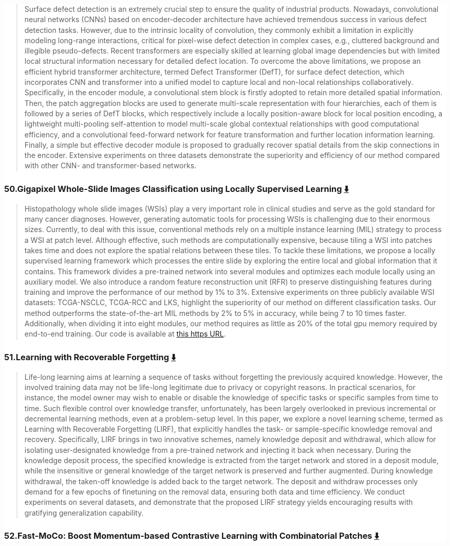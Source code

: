 >  Surface defect detection is an extremely crucial step to ensure the quality of industrial products. Nowadays, convolutional neural networks (CNNs) based on encoder-decoder architecture have achieved tremendous success in various defect detection tasks. However, due to the intrinsic locality of convolution, they commonly exhibit a limitation in explicitly modeling long-range interactions, critical for pixel-wise defect detection in complex cases, e.g., cluttered background and illegible pseudo-defects. Recent transformers are especially skilled at learning global image dependencies but with limited local structural information necessary for detailed defect location. To overcome the above limitations, we propose an efficient hybrid transformer architecture, termed Defect Transformer (DefT), for surface defect detection, which incorporates CNN and transformer into a unified model to capture local and non-local relationships collaboratively. Specifically, in the encoder module, a convolutional stem block is firstly adopted to retain more detailed spatial information. Then, the patch aggregation blocks are used to generate multi-scale representation with four hierarchies, each of them is followed by a series of DefT blocks, which respectively include a locally position-aware block for local position encoding, a lightweight multi-pooling self-attention to model multi-scale global contextual relationships with good computational efficiency, and a convolutional feed-forward network for feature transformation and further location information learning. Finally, a simple but effective decoder module is proposed to gradually recover spatial details from the skip connections in the encoder. Extensive experiments on three datasets demonstrate the superiority and efficiency of our method compared with other CNN- and transformer-based networks.      
### 50.Gigapixel Whole-Slide Images Classification using Locally Supervised Learning  [ :arrow_down: ](https://arxiv.org/pdf/2207.08267.pdf)
>  Histopathology whole slide images (WSIs) play a very important role in clinical studies and serve as the gold standard for many cancer diagnoses. However, generating automatic tools for processing WSIs is challenging due to their enormous sizes. Currently, to deal with this issue, conventional methods rely on a multiple instance learning (MIL) strategy to process a WSI at patch level. Although effective, such methods are computationally expensive, because tiling a WSI into patches takes time and does not explore the spatial relations between these tiles. To tackle these limitations, we propose a locally supervised learning framework which processes the entire slide by exploring the entire local and global information that it contains. This framework divides a pre-trained network into several modules and optimizes each module locally using an auxiliary model. We also introduce a random feature reconstruction unit (RFR) to preserve distinguishing features during training and improve the performance of our method by 1% to 3%. Extensive experiments on three publicly available WSI datasets: TCGA-NSCLC, TCGA-RCC and LKS, highlight the superiority of our method on different classification tasks. Our method outperforms the state-of-the-art MIL methods by 2% to 5% in accuracy, while being 7 to 10 times faster. Additionally, when dividing it into eight modules, our method requires as little as 20% of the total gpu memory required by end-to-end training. Our code is available at <a class="link-external link-https" href="https://github.com/cvlab-stonybrook/local_learning_wsi" rel="external noopener nofollow">this https URL</a>.      
### 51.Learning with Recoverable Forgetting  [ :arrow_down: ](https://arxiv.org/pdf/2207.08224.pdf)
>  Life-long learning aims at learning a sequence of tasks without forgetting the previously acquired knowledge. However, the involved training data may not be life-long legitimate due to privacy or copyright reasons. In practical scenarios, for instance, the model owner may wish to enable or disable the knowledge of specific tasks or specific samples from time to time. Such flexible control over knowledge transfer, unfortunately, has been largely overlooked in previous incremental or decremental learning methods, even at a problem-setup level. In this paper, we explore a novel learning scheme, termed as Learning wIth Recoverable Forgetting (LIRF), that explicitly handles the task- or sample-specific knowledge removal and recovery. Specifically, LIRF brings in two innovative schemes, namely knowledge deposit and withdrawal, which allow for isolating user-designated knowledge from a pre-trained network and injecting it back when necessary. During the knowledge deposit process, the specified knowledge is extracted from the target network and stored in a deposit module, while the insensitive or general knowledge of the target network is preserved and further augmented. During knowledge withdrawal, the taken-off knowledge is added back to the target network. The deposit and withdraw processes only demand for a few epochs of finetuning on the removal data, ensuring both data and time efficiency. We conduct experiments on several datasets, and demonstrate that the proposed LIRF strategy yields encouraging results with gratifying generalization capability.      
### 52.Fast-MoCo: Boost Momentum-based Contrastive Learning with Combinatorial Patches  [ :arrow_down: ](https://arxiv.org/pdf/2207.08220.pdf)